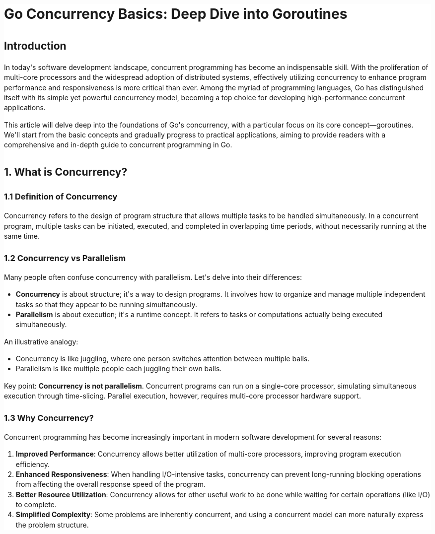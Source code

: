 # Go Concurrency Basics: Deep Dive into Goroutines

## Introduction

In today's software development landscape, concurrent programming has become an indispensable skill. With the proliferation of multi-core processors and the widespread adoption of distributed systems, effectively utilizing concurrency to enhance program performance and responsiveness is more critical than ever. Among the myriad of programming languages, Go has distinguished itself with its simple yet powerful concurrency model, becoming a top choice for developing high-performance concurrent applications.

This article will delve deep into the foundations of Go's concurrency, with a particular focus on its core concept—goroutines. We'll start from the basic concepts and gradually progress to practical applications, aiming to provide readers with a comprehensive and in-depth guide to concurrent programming in Go.

## 1. What is Concurrency?

### 1.1 Definition of Concurrency

Concurrency refers to the design of program structure that allows multiple tasks to be handled simultaneously. In a concurrent program, multiple tasks can be initiated, executed, and completed in overlapping time periods, without necessarily running at the same time.

### 1.2 Concurrency vs Parallelism

Many people often confuse concurrency with parallelism. Let's delve into their differences:

- **Concurrency** is about structure; it's a way to design programs. It involves how to organize and manage multiple independent tasks so that they appear to be running simultaneously.
- **Parallelism** is about execution; it's a runtime concept. It refers to tasks or computations actually being executed simultaneously.

An illustrative analogy:
- Concurrency is like juggling, where one person switches attention between multiple balls.
- Parallelism is like multiple people each juggling their own balls.

Key point: **Concurrency is not parallelism**. Concurrent programs can run on a single-core processor, simulating simultaneous execution through time-slicing. Parallel execution, however, requires multi-core processor hardware support.

### 1.3 Why Concurrency?

Concurrent programming has become increasingly important in modern software development for several reasons:

1. **Improved Performance**: Concurrency allows better utilization of multi-core processors, improving program execution efficiency.
2. **Enhanced Responsiveness**: When handling I/O-intensive tasks, concurrency can prevent long-running blocking operations from affecting the overall response speed of the program.
3. **Better Resource Utilization**: Concurrency allows for other useful work to be done while waiting for certain operations (like I/O) to complete.
4. **Simplified Complexity**: Some problems are inherently concurrent, and using a concurrent model can more naturally express the problem structure.
